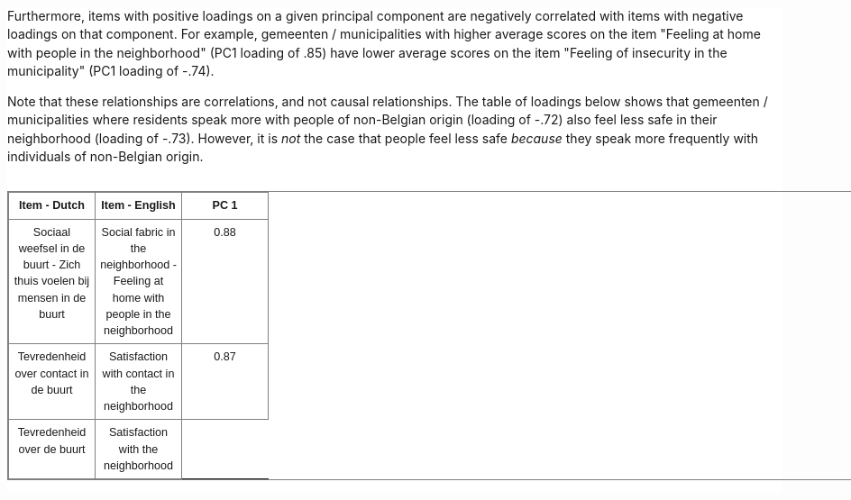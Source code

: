 Furthermore, items with positive loadings on a given principal component are negatively correlated with items with negative loadings on that component. For example, gemeenten / municipalities with higher average scores on the item "Feeling at home with people in the neighborhood" (PC1 loading of .85) have lower average scores on the item "Feeling of insecurity in the municipality" (PC1 loading of -.74).  

Note that these relationships are correlations, and not causal relationships. The table of loadings below shows that gemeenten / municipalities where residents speak more with people of non-Belgian origin (loading of -.72) also feel less safe in their neighborhood (loading of -.73). However, it is *not* the case that people feel less safe *because* they speak more frequently with individuals of non-Belgian origin. 


<style>

    table { 
        margin-left: auto;
        margin-right: auto;
        table-layout: fixed;
        width: 100%;
    word-wrap: break-word;
    }
    table, th, td {
        border: 1px solid grey;
        border-collapse: collapse;
    }
    th, td {
        padding: 5px;
        text-align: center;
        font-family: Helvetica, Arial, sans-serif;
        font-size: 90%;
        width: 85px;
    }
    table tbody tr:hover {
        background-color: #dddddd;
    }
    .wide {
        width: 90%; 
    }

</style>
<div style="width:1000px;overflow-x: scroll;">
<table>
 <thead>
  <tr>
   <th style="text-align:center;"> Item - Dutch </th>
   <th style="text-align:center;"> Item - English </th>
   <th style="text-align:center;"> PC 1 </th>
  </tr>
 </thead>
<tbody>
  <tr>
   <td style="text-align:center;"> Sociaal weefsel in de buurt - Zich thuis voelen bij mensen in de buurt </td>
   <td style="text-align:center;"> Social fabric in the neighborhood - Feeling at home with people in the neighborhood </td>
   <td style="text-align:center;"> 0.88 </td>
  </tr>
  <tr>
   <td style="text-align:center;"> Tevredenheid over contact in de buurt </td>
   <td style="text-align:center;"> Satisfaction with contact in the neighborhood </td>
   <td style="text-align:center;"> 0.87 </td>
  </tr>
  <tr>
   <td style="text-align:center;"> Tevredenheid over de buurt </td>
   <td style="text-align:center;"> Satisfaction with the neighborhood </td>